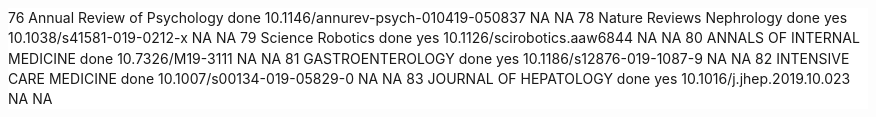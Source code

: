<tr class="even">
<td style="text-align: right;">76</td>
<td style="text-align: left;">Annual Review of Psychology</td>
<td style="text-align: left;">done</td>
<td style="text-align: left;"></td>
<td style="text-align: left;">10.1146/annurev-psych-010419-050837</td>
<td style="text-align: left;">NA</td>
<td style="text-align: left;">NA</td>
</tr>
<tr class="odd">
<td style="text-align: right;">78</td>
<td style="text-align: left;">Nature Reviews Nephrology</td>
<td style="text-align: left;">done</td>
<td style="text-align: left;">yes</td>
<td style="text-align: left;">10.1038/s41581-019-0212-x</td>
<td style="text-align: left;">NA</td>
<td style="text-align: left;">NA</td>
</tr>
<tr class="even">
<td style="text-align: right;">79</td>
<td style="text-align: left;">Science Robotics</td>
<td style="text-align: left;">done</td>
<td style="text-align: left;">yes</td>
<td style="text-align: left;">10.1126/scirobotics.aaw6844</td>
<td style="text-align: left;">NA</td>
<td style="text-align: left;">NA</td>
</tr>
<tr class="odd">
<td style="text-align: right;">80</td>
<td style="text-align: left;">ANNALS OF INTERNAL MEDICINE</td>
<td style="text-align: left;">done</td>
<td style="text-align: left;"></td>
<td style="text-align: left;">10.7326/M19-3111</td>
<td style="text-align: left;">NA</td>
<td style="text-align: left;">NA</td>
</tr>
<tr class="even">
<td style="text-align: right;">81</td>
<td style="text-align: left;">GASTROENTEROLOGY</td>
<td style="text-align: left;">done</td>
<td style="text-align: left;">yes</td>
<td style="text-align: left;">10.1186/s12876-019-1087-9</td>
<td style="text-align: left;">NA</td>
<td style="text-align: left;">NA</td>
</tr>
<tr class="odd">
<td style="text-align: right;">82</td>
<td style="text-align: left;">INTENSIVE CARE MEDICINE</td>
<td style="text-align: left;">done</td>
<td style="text-align: left;"></td>
<td style="text-align: left;">10.1007/s00134-019-05829-0</td>
<td style="text-align: left;">NA</td>
<td style="text-align: left;">NA</td>
</tr>
<tr class="even">
<td style="text-align: right;">83</td>
<td style="text-align: left;">JOURNAL OF HEPATOLOGY</td>
<td style="text-align: left;">done</td>
<td style="text-align: left;">yes</td>
<td style="text-align: left;">10.1016/j.jhep.2019.10.023</td>
<td style="text-align: left;">NA</td>
<td style="text-align: left;">NA</td>
</tr>
<tr class="odd">